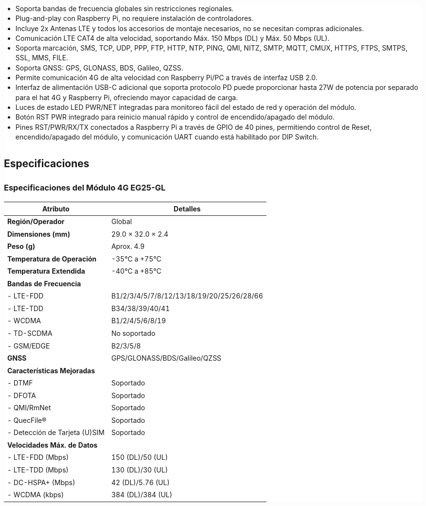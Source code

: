 - Soporta bandas de frecuencia globales sin restricciones regionales.
- Plug-and-play con Raspberry Pi, no requiere instalación de controladores.
- Incluye 2x Antenas LTE y todos los accesorios de montaje necesarios, no se necesitan compras adicionales.
- Comunicación LTE CAT4 de alta velocidad, soportando Máx. 150 Mbps (DL) y Máx. 50 Mbps (UL).
- Soporta marcación, SMS, TCP, UDP, PPP, FTP, HTTP, NTP, PING, QMI, NITZ, SMTP, MQTT, CMUX, HTTPS, FTPS, SMTPS, SSL, MMS, FILE.
- Soporta GNSS: GPS, GLONASS, BDS, Galileo, QZSS.
- Permite comunicación 4G de alta velocidad con Raspberry Pi/PC a través de interfaz USB 2.0.
- Interfaz de alimentación USB-C adicional que soporta protocolo PD puede proporcionar hasta 27W de potencia por separado para el hat 4G y Raspberry Pi, ofreciendo mayor capacidad de carga.
- Luces de estado LED PWR/NET integradas para monitoreo fácil del estado de red y operación del módulo.
- Botón RST PWR integrado para reinicio manual rápido y control de encendido/apagado del módulo.
- Pines RST/PWR/RX/TX conectados a Raspberry Pi a través de GPIO de 40 pines, permitiendo control de Reset, encendido/apagado del módulo, y comunicación UART cuando está habilitado por DIP Switch.

## Especificaciones

### Especificaciones del Módulo 4G EG25-GL

| **Atributo**                   | **Detalles**                                                                |
|--------------------------------|-----------------------------------------------------------------------------|
| **Región/Operador**            | Global                                                                      |
| **Dimensiones (mm)**           | 29.0 × 32.0 × 2.4                                                          |
| **Peso (g)**                   | Aprox. 4.9                                                                 |
| **Temperatura de Operación**   | -35°C a +75°C                                                              |
| **Temperatura Extendida**      | -40°C a +85°C                                                              |
| **Bandas de Frecuencia**       |                                                                             |
| - LTE-FDD                      | B1/2/3/4/5/7/8/12/13/18/19/20/25/26/28/66                                   |
| - LTE-TDD                      | B34/38/39/40/41                                                            |
| - WCDMA                        | B1/2/4/5/6/8/19                                                            |
| - TD-SCDMA                     | No soportado                                                               |
| - GSM/EDGE                     | B2/3/5/8                                                                   |
| **GNSS**                       | GPS/GLONASS/BDS/Galileo/QZSS                                               |
| **Características Mejoradas**  |                                                                             |
| - DTMF                         | Soportado                                                                  |
| - DFOTA                        | Soportado                                                                  |
| - QMI/RmNet                    | Soportado                                                                  |
| - QuecFile®                    | Soportado                                                                  |
| - Detección de Tarjeta (U)SIM  | Soportado                                                                  |
| **Velocidades Máx. de Datos**  |                                                                             |
| - LTE-FDD (Mbps)               | 150 (DL)/50 (UL)                                                           |
| - LTE-TDD (Mbps)               | 130 (DL)/30 (UL)                                                           |
| - DC-HSPA+ (Mbps)              | 42 (DL)/5.76 (UL)                                                          |
| - WCDMA (kbps)                 | 384 (DL)/384 (UL)                                                          |